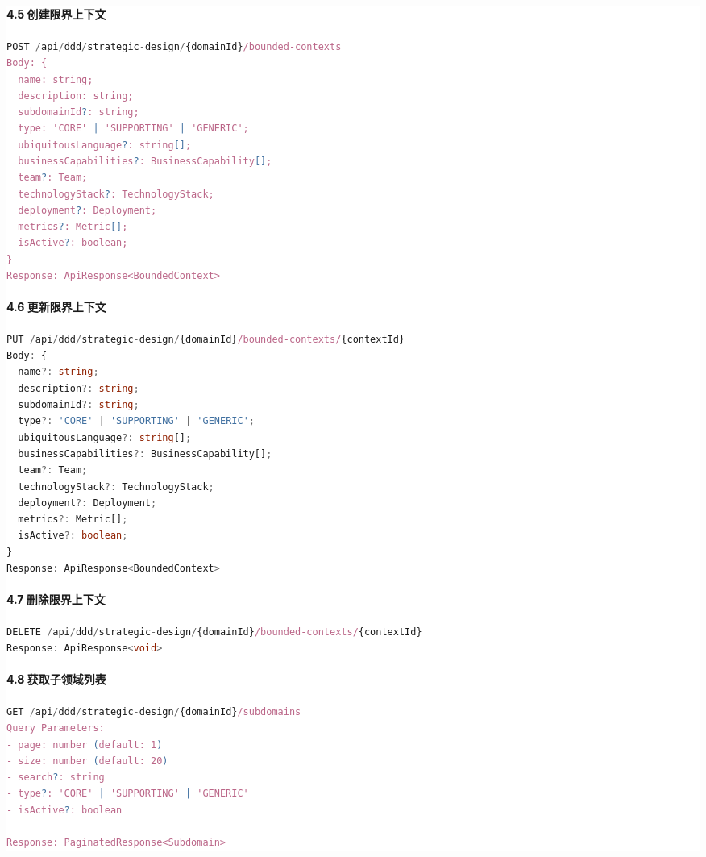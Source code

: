 #### 4.5 创建限界上下文
```typescript
POST /api/ddd/strategic-design/{domainId}/bounded-contexts
Body: {
  name: string;
  description: string;
  subdomainId?: string;
  type: 'CORE' | 'SUPPORTING' | 'GENERIC';
  ubiquitousLanguage?: string[];
  businessCapabilities?: BusinessCapability[];
  team?: Team;
  technologyStack?: TechnologyStack;
  deployment?: Deployment;
  metrics?: Metric[];
  isActive?: boolean;
}
Response: ApiResponse<BoundedContext>
```

#### 4.6 更新限界上下文
```typescript
PUT /api/ddd/strategic-design/{domainId}/bounded-contexts/{contextId}
Body: {
  name?: string;
  description?: string;
  subdomainId?: string;
  type?: 'CORE' | 'SUPPORTING' | 'GENERIC';
  ubiquitousLanguage?: string[];
  businessCapabilities?: BusinessCapability[];
  team?: Team;
  technologyStack?: TechnologyStack;
  deployment?: Deployment;
  metrics?: Metric[];
  isActive?: boolean;
}
Response: ApiResponse<BoundedContext>
```

#### 4.7 删除限界上下文
```typescript
DELETE /api/ddd/strategic-design/{domainId}/bounded-contexts/{contextId}
Response: ApiResponse<void>
```

#### 4.8 获取子领域列表
```typescript
GET /api/ddd/strategic-design/{domainId}/subdomains
Query Parameters:
- page: number (default: 1)
- size: number (default: 20)
- search?: string
- type?: 'CORE' | 'SUPPORTING' | 'GENERIC'
- isActive?: boolean

Response: PaginatedResponse<Subdomain>
```
